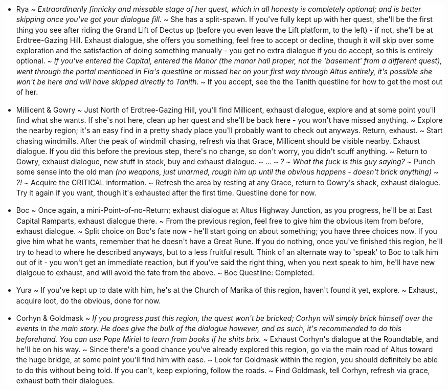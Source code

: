  - Rya
  ~ *Extraordinarily finnicky and missable stage of her quest, which in all honesty is completely optional; and is better skipping once you've got your dialogue fill.*
  ~ She has a split-spawn. If you've fully kept up with her quest, she'll be the first thing you see after riding the Grand Lift of Dectus up (before you even leave the Lift platform, to the left) - if not, she'll be at Erdtree-Gazing Hill. Exhaust dialogue, she offers you something, feel free to accept or decline, though it will skip over some exploration and the satisfaction of doing something manually - you get no extra dialogue if you do accept, so this is entirely optional.
  ~ *If you've entered the Capital, entered the Manor (the manor hall proper, not the 'basement' from a different quest), went through the portal mentioned in Fia's questline or missed her on your first way through Altus entirely, it's possible she won't be here and will have skipped directly to Tanith.*
  ~ If you accept, see the the Tanith questline for how to get the most out of her.

 - Millicent & Gowry
  ~ Just North of Erdtree-Gazing Hill, you'll find Millicent, exhaust dialogue, explore and at some point you'll find what she wants. If she's not here, clean up her quest and she'll be back here - you won't have missed anything.
  ~ Explore the nearby region; it's an easy find in a pretty shady place you'll probably want to check out anyways. Return, exhaust.
  ~ Start chasing windmills. After the peak of windmill chasing, refresh via that Grace, Millicent should be visible nearby. Exhaust dialogue. If you did this before the previous step, there's no change, so don't worry, you didn't scuff anything.
  ~ Return to Gowry, exhaust dialogue, new stuff in stock, buy and exhaust dialogue.
  ~ ...
  ~ *?*
  ~ *What the fuck is this guy saying?*
  ~ Punch some sense into the old man *(no weapons, just unarmed, rough him up until the obvious happens - doesn't brick anything)*
  ~ *?!*
  ~ Acquire the CRITICAL information.
  ~ Refresh the area by resting at any Grace, return to Gowry's shack, exhaust dialogue. Try it again if you want, though it's exhausted after the first time. Questline done for now.

 - Boc
  ~ Once again, a mini-Point-of-no-Return; exhaust dialogue at Altus Highway Junction, as you progress, he'll be at East Capital Ramparts, exhaust dialogue there.
  ~ From the previous region, feel free to give him the obvious item from before, exhaust dialogue.
  ~ Split choice on Boc's fate now - he'll start going on about something; you have three choices now. If you give him what he wants, remember that he doesn't have a Great Rune. If you do nothing, once you've finished this region, he'll try to head to where he described anyways, but to a less fruitful result. Think of an alternate way to 'speak' to Boc to talk him out of it - you won't get an immediate reaction, but if you've said the right thing, when you next speak to him, he'll have new dialgoue to exhaust, and will avoid the fate from the above.
  ~ Boc Questline: Completed.

 - Yura
  ~ If you've kept up to date with him, he's at the Church of Marika of this region, haven't found it yet, explore.
  ~ Exhaust, acquire loot, do the obvious, done for now.

 - Corhyn & Goldmask
  ~ *If you progress past this region, the quest won't be bricked; Corhyn will simply brick himself over the events in the main story. He does give the bulk of the dialogue however, and as such, it's recommended to do this beforehand. You can use Pope Miriel to learn from books if he shits brix.*
  ~ Exhaust Corhyn's dialogue at the Roundtable, and he'll be on his way.
  ~ Since there's a good chance you've already explored this region, go via the main road of Altus toward the huge bridge, at some point you'll find him with ease.
  ~ Look for Goldmask within the region, you should definitely be able to do this without being told. If you can't, keep exploring, follow the roads.
  ~ Find Goldmask, tell Corhyn, refresh via grace, exhaust both their dialogues.